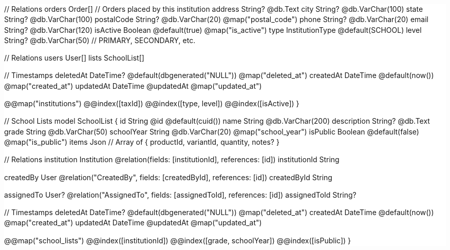   // Relations
  orders      Order[]   // Orders placed by this institution
  address     String?   @db.Text
  city        String?   @db.VarChar(100)
  state       String?   @db.VarChar(100)
  postalCode  String?   @db.VarChar(20) @map("postal_code")
  phone       String?   @db.VarChar(20)
  email       String?   @db.VarChar(120)
  isActive    Boolean   @default(true) @map("is_active")
  type        InstitutionType @default(SCHOOL)
  level       String?   @db.VarChar(50)  // PRIMARY, SECONDARY, etc.
  
  // Relations
  users       User[]
  lists       SchoolList[]
  
  // Timestamps
  deletedAt   DateTime? @default(dbgenerated("NULL")) @map("deleted_at")
  createdAt   DateTime  @default(now()) @map("created_at")
  updatedAt   DateTime  @updatedAt @map("updated_at")
  
  @@map("institutions")
  @@index([taxId])
  @@index([type, level])
  @@index([isActive])
}

// School Lists
model SchoolList {
  id            String    @id @default(cuid())
  name          String    @db.VarChar(200)
  description   String?   @db.Text
  grade         String    @db.VarChar(50)
  schoolYear    String    @db.VarChar(20) @map("school_year")
  isPublic      Boolean   @default(false) @map("is_public")
  items         Json      // Array of { productId, variantId, quantity, notes? }
  
  // Relations
  institution   Institution @relation(fields: [institutionId], references: [id])
  institutionId String
  
  createdBy     User      @relation("CreatedBy", fields: [createdById], references: [id])
  createdById   String
  
  assignedTo    User?     @relation("AssignedTo", fields: [assignedToId], references: [id])
  assignedToId  String?
  
  // Timestamps
  deletedAt     DateTime? @default(dbgenerated("NULL")) @map("deleted_at")
  createdAt     DateTime  @default(now()) @map("created_at")
  updatedAt     DateTime  @updatedAt @map("updated_at")
  
  @@map("school_lists")
  @@index([institutionId])
  @@index([grade, schoolYear])
  @@index([isPublic])
}
